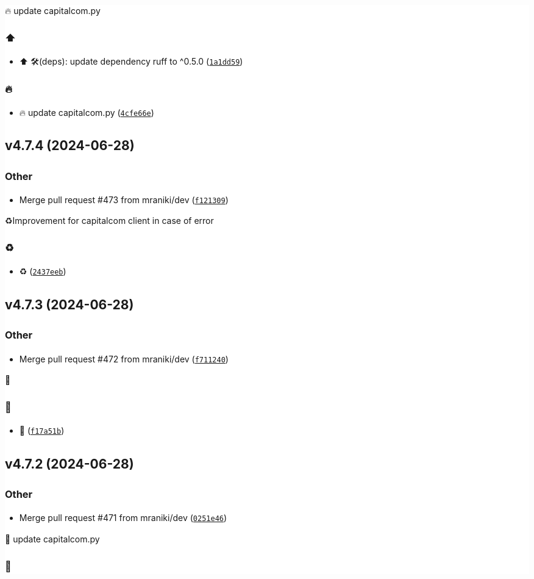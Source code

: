 🔥 update capitalcom.py

### ⬆️

- ⬆️ 🛠️(deps): update dependency ruff to ^0.5.0
  ([`1a1dd59`](https://github.com/mraniki/cefi/commit/1a1dd59d1dcb82370270c04a733f70e8c92fc3c7))

### 🔥

- 🔥 update capitalcom.py
  ([`4cfe66e`](https://github.com/mraniki/cefi/commit/4cfe66e55662624f3d7e1f24e07b8d63e0fe022c))


## v4.7.4 (2024-06-28)

### Other

- Merge pull request #473 from mraniki/dev
  ([`f121309`](https://github.com/mraniki/cefi/commit/f121309b86ab284620f2b82a81516b123f6f5c6c))

♻️Improvement for capitalcom client in case of error

### ♻️

- ♻️  ([`2437eeb`](https://github.com/mraniki/cefi/commit/2437eeb7392994103f022b4804058e6e375c0c6d))


## v4.7.3 (2024-06-28)

### Other

- Merge pull request #472 from mraniki/dev
  ([`f711240`](https://github.com/mraniki/cefi/commit/f71124009ef43cfc146240ae895514052c8fda25))

🥅

### 🥅

- 🥅  ([`f17a51b`](https://github.com/mraniki/cefi/commit/f17a51bc6a3b299c5974d6999be450ae000e8c5b))


## v4.7.2 (2024-06-28)

### Other

- Merge pull request #471 from mraniki/dev
  ([`0251e46`](https://github.com/mraniki/cefi/commit/0251e46af42a404fcd0816bc8bf2ce40517fd942))

🥅 update capitalcom.py

### 🥅
